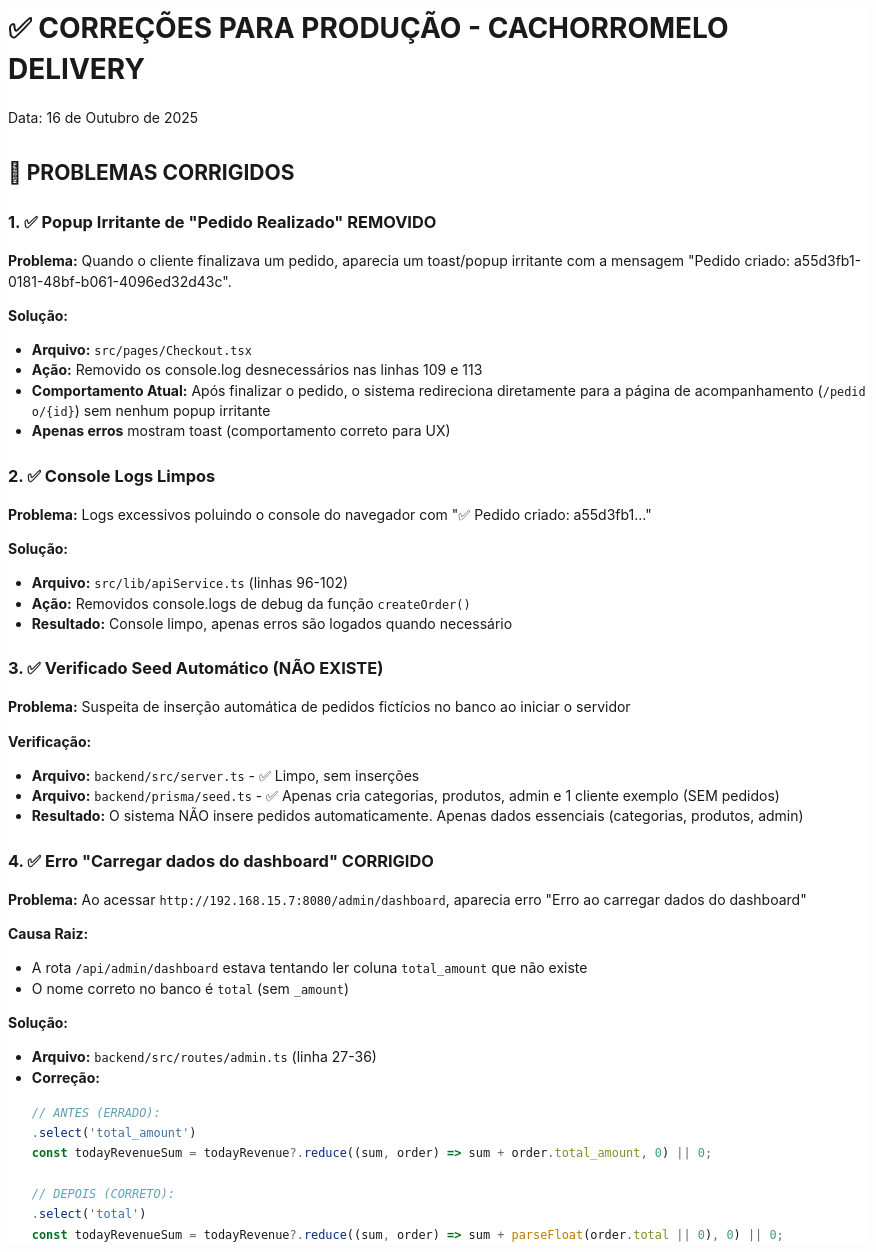 # ✅ CORREÇÕES PARA PRODUÇÃO - CACHORROMELO DELIVERY

Data: 16 de Outubro de 2025

## 🎯 PROBLEMAS CORRIGIDOS

### 1. ✅ Popup Irritante de "Pedido Realizado" REMOVIDO

**Problema:** Quando o cliente finalizava um pedido, aparecia um toast/popup irritante com a mensagem "Pedido criado: a55d3fb1-0181-48bf-b061-4096ed32d43c".

**Solução:**
- **Arquivo:** `src/pages/Checkout.tsx`
- **Ação:** Removido os console.log desnecessários nas linhas 109 e 113
- **Comportamento Atual:** Após finalizar o pedido, o sistema redireciona diretamente para a página de acompanhamento (`/pedido/{id}`) sem nenhum popup irritante
- **Apenas erros** mostram toast (comportamento correto para UX)

### 2. ✅ Console Logs Limpos

**Problema:** Logs excessivos poluindo o console do navegador com "✅ Pedido criado: a55d3fb1..."

**Solução:**
- **Arquivo:** `src/lib/apiService.ts` (linhas 96-102)
- **Ação:** Removidos console.logs de debug da função `createOrder()`
- **Resultado:** Console limpo, apenas erros são logados quando necessário

### 3. ✅ Verificado Seed Automático (NÃO EXISTE)

**Problema:** Suspeita de inserção automática de pedidos fictícios no banco ao iniciar o servidor

**Verificação:**
- **Arquivo:** `backend/src/server.ts` - ✅ Limpo, sem inserções
- **Arquivo:** `backend/prisma/seed.ts` - ✅ Apenas cria categorias, produtos, admin e 1 cliente exemplo (SEM pedidos)
- **Resultado:** O sistema NÃO insere pedidos automaticamente. Apenas dados essenciais (categorias, produtos, admin)

### 4. ✅ Erro "Carregar dados do dashboard" CORRIGIDO

**Problema:** Ao acessar `http://192.168.15.7:8080/admin/dashboard`, aparecia erro "Erro ao carregar dados do dashboard"

**Causa Raiz:** 
- A rota `/api/admin/dashboard` estava tentando ler coluna `total_amount` que não existe
- O nome correto no banco é `total` (sem `_amount`)

**Solução:**
- **Arquivo:** `backend/src/routes/admin.ts` (linha 27-36)
- **Correção:** 
  ```typescript
  // ANTES (ERRADO):
  .select('total_amount')
  const todayRevenueSum = todayRevenue?.reduce((sum, order) => sum + order.total_amount, 0) || 0;
  
  // DEPOIS (CORRETO):
  .select('total')
  const todayRevenueSum = todayRevenue?.reduce((sum, order) => sum + parseFloat(order.total || 0), 0) || 0;
  ```
